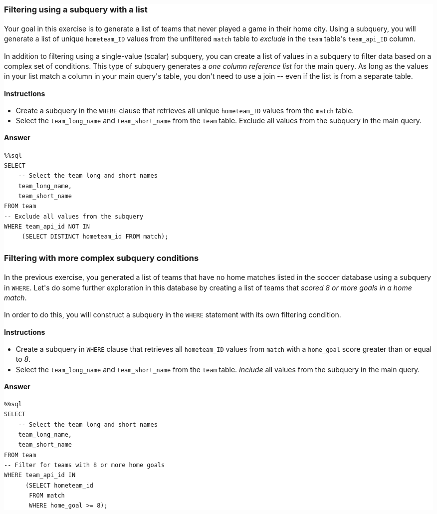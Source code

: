 ### Filtering using a subquery with a list

Your goal in this exercise is to generate a list of teams that never
played a game in their home city. Using a subquery, you will generate a
list of unique `hometeam_ID` values from the unfiltered `match` table to
*exclude* in the `team` table's `team_api_ID` column.

In addition to filtering using a single-value (scalar) subquery, you can
create a list of values in a subquery to filter data based on a complex
set of conditions. This type of subquery generates a *one column
reference list* for the main query. As long as the values in your list
match a column in your main query's table, you don't need to use a join
-- even if the list is from a separate table.

**Instructions**

- Create a subquery in the `WHERE` clause that retrieves all unique
  `hometeam_ID` values from the `match` table.
- Select the `team_long_name` and `team_short_name` from the `team`
  table. Exclude all values from the subquery in the main query.

**Answer**

```{python}
%%sql
SELECT 
	-- Select the team long and short names
	team_long_name,
	team_short_name
FROM team
-- Exclude all values from the subquery
WHERE team_api_id NOT IN
     (SELECT DISTINCT hometeam_id FROM match);
```

### Filtering with more complex subquery conditions

In the previous exercise, you generated a list of teams that have no
home matches listed in the soccer database using a subquery in `WHERE`.
Let's do some further exploration in this database by creating a list of
teams that *scored 8 or more goals in a home match*.

In order to do this, you will construct a subquery in the `WHERE`
statement with its own filtering condition.

**Instructions**

- Create a subquery in `WHERE` clause that retrieves all `hometeam_ID`
  values from `match` with a `home_goal` score greater than or equal to
  *8*.
- Select the `team_long_name` and `team_short_name` from the `team`
  table. *Include* all values from the subquery in the main query.

**Answer**

```{python}
%%sql
SELECT
	-- Select the team long and short names
	team_long_name,
	team_short_name
FROM team
-- Filter for teams with 8 or more home goals
WHERE team_api_id IN
	  (SELECT hometeam_id 
       FROM match
       WHERE home_goal >= 8);
```
